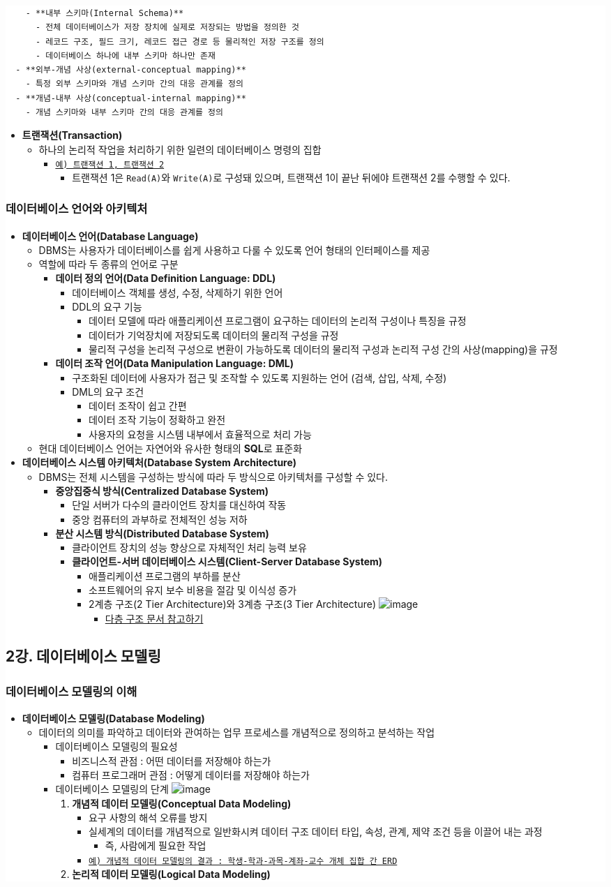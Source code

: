         - **내부 스키마(Internal Schema)**
          - 전체 데이터베이스가 저장 장치에 실제로 저장되는 방법을 정의한 것
          - 레코드 구조, 필드 크기, 레코드 접근 경로 등 물리적인 저장 구조를 정의
          - 데이터베이스 하나에 내부 스키마 하나만 존재
      - **외부-개념 사상(external-conceptual mapping)**
        - 특정 외부 스키마와 개념 스키마 간의 대응 관계를 정의
      - **개념-내부 사상(conceptual-internal mapping)**
        - 개념 스키마와 내부 스키마 간의 대응 관계를 정의
- **트랜잭션(Transaction)**
  - 하나의 논리적 작업을 처리하기 위한 일련의 데이터베이스 명령의 집합
    - [`예) 트랜잭션 1, 트랜잭션 2`](https://user-images.githubusercontent.com/61646760/149785989-7e8d4a9a-5dc0-41c7-a282-2faf22583b41.png)
      - 트랜잭션 1은 `Read(A)`와 `Write(A)`로 구성돼 있으며, 트랜잭션 1이 끝난 뒤에야 트랜잭션 2를 수행할 수 있다.

### 데이터베이스 언어와 아키텍처
- **데이터베이스 언어(Database Language)**
  - DBMS는 사용자가 데이터베이스를 쉽게 사용하고 다룰 수 있도록 언어 형태의 인터페이스를 제공
  - 역할에 따라 두 종류의 언어로 구분
    - **데이터 정의 언어(Data Definition Language: DDL)**
      - 데이터베이스 객체를 생성, 수정, 삭제하기 위한 언어
      - DDL의 요구 기능
        - 데이터 모델에 따라 애플리케이션 프로그램이 요구하는 데이터의 논리적 구성이나 특징을 규정
        - 데이터가 기억장치에 저장되도록 데이터의 물리적 구성을 규정
        - 물리적 구성을 논리적 구성으로 변환이 가능하도록 데이터의 물리적 구성과 논리적 구성 간의 사상(mapping)을 규정
    - **데이터 조작 언어(Data Manipulation Language: DML)**
      - 구조화된 데이터에 사용자가 접근 및 조작할 수 있도록 지원하는 언어 (검색, 삽입, 삭제, 수정)
      - DML의 요구 조건
        - 데이터 조작이 쉽고 간편
        - 데이터 조작 기능이 정확하고 완전
        - 사용자의 요청을 시스템 내부에서 효율적으로 처리 가능
  - 현대 데이터베이스 언어는 자연어와 유사한 형태의 **SQL**로 표준화
- **데이터베이스 시스템 아키텍처(Database System Architecture)**
  - DBMS는 전체 시스템을 구성하는 방식에 따라 두 방식으로 아키텍처를 구성할 수 있다.
    - **중앙집중식 방식(Centralized Database System)**
      - 단일 서버가 다수의 클라이언트 장치를 대신하여 작동
      - 중앙 컴퓨터의 과부하로 전체적인 성능 저하
    - **분산 시스템 방식(Distributed Database System)**
      - 클라이언트 장치의 성능 향상으로 자체적인 처리 능력 보유
      - **클라이언트-서버 데이터베이스 시스템(Client-Server Database System)**
        - 애플리케이션 프로그램의 부하를 분산
        - 소프트웨어의 유지 보수 비용을 절감 및 이식성 증가
        - 2계층 구조(2 Tier Architecture)와 3계층 구조(3 Tier Architecture)
          ![image](https://user-images.githubusercontent.com/61646760/149785804-75c02032-065f-4290-b22e-88d3b15f9622.png)
          - [다층 구조 문서 참고하기](https://ko.wikipedia.org/wiki/%EB%8B%A4%EC%B8%B5_%EA%B5%AC%EC%A1%B0)

## 2강. 데이터베이스 모델링
### 데이터베이스 모델링의 이해
- **데이터베이스 모델링(Database Modeling)**
  - 데이터의 의미를 파악하고 데이터와 관여하는 업무 프로세스를 개념적으로 정의하고 분석하는 작업
    - 데이터베이스 모델링의 필요성
      - 비즈니스적 관점 : 어떤 데이터를 저장해야 하는가
      - 컴퓨터 프로그래머 관점 : 어떻게 데이터를 저장해야 하는가 
    - 데이터베이스 모델링의 단계
      ![image](https://user-images.githubusercontent.com/61646760/149943771-2b232079-98fe-4914-8240-17a3cbd9d0c5.png)
      1. **개념적 데이터 모델링(Conceptual Data Modeling)**
          - 요구 사항의 해석 오류를 방지
          - 실세계의 데이터를 개념적으로 일반화시켜 데이터 구조 데이터 타입, 속성, 관계, 제약 조건 등을 이끌어 내는 과정
            - 즉, 사람에게 필요한 작업
          - [`예) 개념적 데이터 모델링의 결과 : 학생-학과-과목-계좌-교수 개체 집합 간 ERD`](https://user-images.githubusercontent.com/61646760/150093315-fc825a4e-695d-4be4-b319-aa7cea914e5a.png)
      2. **논리적 데이터 모델링(Logical Data Modeling)**